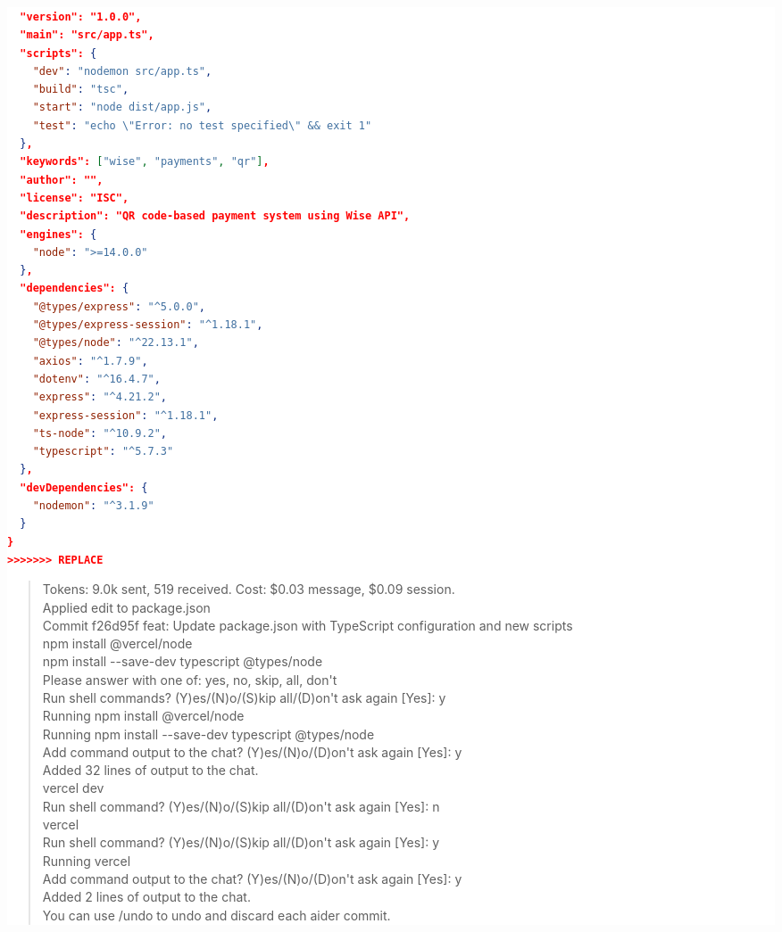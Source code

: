 ```json
  "version": "1.0.0",
  "main": "src/app.ts",
  "scripts": {
    "dev": "nodemon src/app.ts",
    "build": "tsc",
    "start": "node dist/app.js",
    "test": "echo \"Error: no test specified\" && exit 1"
  },
  "keywords": ["wise", "payments", "qr"],
  "author": "",
  "license": "ISC",
  "description": "QR code-based payment system using Wise API",
  "engines": {
    "node": ">=14.0.0"
  },
  "dependencies": {
    "@types/express": "^5.0.0",
    "@types/express-session": "^1.18.1",
    "@types/node": "^22.13.1",
    "axios": "^1.7.9",
    "dotenv": "^16.4.7",
    "express": "^4.21.2",
    "express-session": "^1.18.1",
    "ts-node": "^10.9.2",
    "typescript": "^5.7.3"
  },
  "devDependencies": {
    "nodemon": "^3.1.9"
  }
}
>>>>>>> REPLACE
```

> Tokens: 9.0k sent, 519 received. Cost: $0.03 message, $0.09 session.  
> Applied edit to package.json  
> Commit f26d95f feat: Update package.json with TypeScript configuration and new scripts  
> npm install @vercel/node                     
npm install --save-dev typescript @types/node  
> Please answer with one of: yes, no, skip, all, don't  
> Run shell commands? (Y)es/(N)o/(S)kip all/(D)on't ask again [Yes]: y  
> Running npm install @vercel/node  
> Running npm install --save-dev typescript @types/node  
> Add command output to the chat? (Y)es/(N)o/(D)on't ask again [Yes]: y  
> Added 32 lines of output to the chat.  
> vercel dev  
> Run shell command? (Y)es/(N)o/(S)kip all/(D)on't ask again [Yes]: n  
> vercel  
> Run shell command? (Y)es/(N)o/(S)kip all/(D)on't ask again [Yes]: y  
> Running vercel  
> Add command output to the chat? (Y)es/(N)o/(D)on't ask again [Yes]: y  
> Added 2 lines of output to the chat.  
> You can use /undo to undo and discard each aider commit.  
